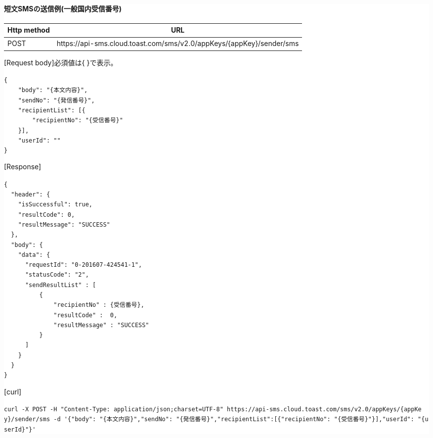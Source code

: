 #### 短文SMSの送信例(一般国内受信番号)

<table>
  <thead>
    <tr><th>Http method</th><th colspan="3">URL</th></tr>
  </thead>
  <tbody>
    <tr>
      <td>POST</td>
      <td colspan="3">https://api-sms.cloud.toast.com/sms/v2.0/appKeys/{appKey}/sender/sms</td>
    </tr>
  </tbody>
</table>

[Request body]必須値は{ }で表示。
```
{
    "body": "{本文内容}",
    "sendNo": "{発信番号}",
    "recipientList": [{
        "recipientNo": "{受信番号}"
    }],
    "userId": ""
}
```

[Response]
```
{
  "header": {
    "isSuccessful": true,
    "resultCode": 0,
    "resultMessage": "SUCCESS"
  },
  "body": {
    "data": {
      "requestId": "0-201607-424541-1",
      "statusCode": "2",
      "sendResultList" : [
          {
              "recipientNo" : {受信番号},
              "resultCode" :  0,
              "resultMessage" : "SUCCESS"
          }
      ]
    }
  }
}
```

[curl]
```
curl -X POST -H "Content-Type: application/json;charset=UTF-8" https://api-sms.cloud.toast.com/sms/v2.0/appKeys/{appKey}/sender/sms -d '{"body": "{本文内容}","sendNo": "{発信番号}","recipientList":[{"recipientNo": "{受信番号}"}],"userId": "{userId}"}'
```
